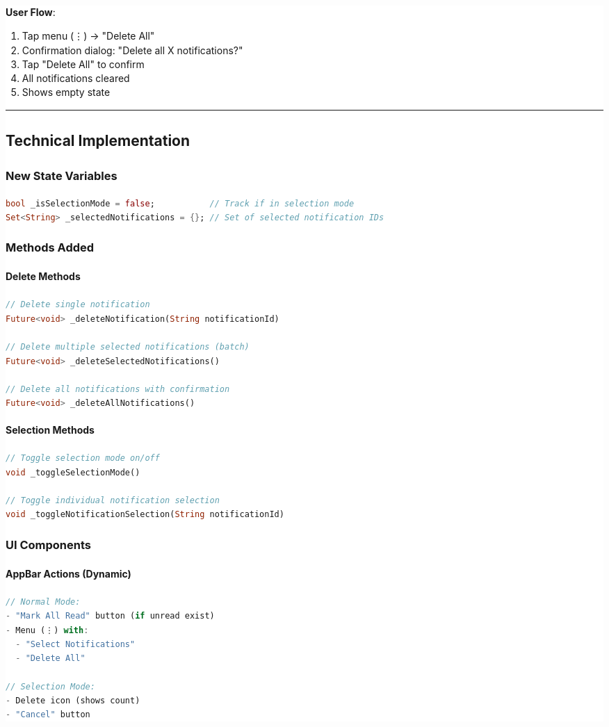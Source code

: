 **User Flow**:
1. Tap menu (⋮) → "Delete All"
2. Confirmation dialog: "Delete all X notifications?"
3. Tap "Delete All" to confirm
4. All notifications cleared
5. Shows empty state

---

## Technical Implementation

### New State Variables
```dart
bool _isSelectionMode = false;           // Track if in selection mode
Set<String> _selectedNotifications = {}; // Set of selected notification IDs
```

### Methods Added

#### Delete Methods
```dart
// Delete single notification
Future<void> _deleteNotification(String notificationId)

// Delete multiple selected notifications (batch)
Future<void> _deleteSelectedNotifications()

// Delete all notifications with confirmation
Future<void> _deleteAllNotifications()
```

#### Selection Methods
```dart
// Toggle selection mode on/off
void _toggleSelectionMode()

// Toggle individual notification selection
void _toggleNotificationSelection(String notificationId)
```

### UI Components

#### AppBar Actions (Dynamic)
```dart
// Normal Mode:
- "Mark All Read" button (if unread exist)
- Menu (⋮) with:
  - "Select Notifications"
  - "Delete All"

// Selection Mode:
- Delete icon (shows count)
- "Cancel" button
```
